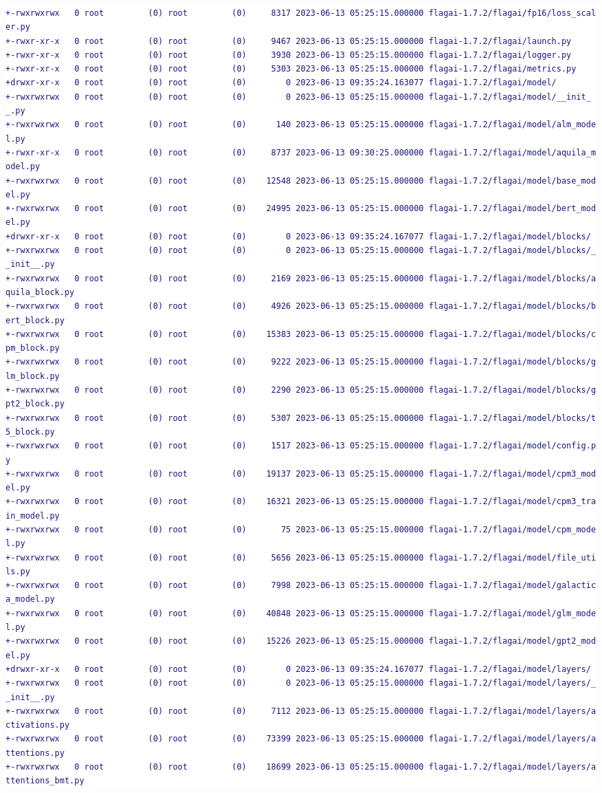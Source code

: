```diff
+-rwxrwxrwx   0 root         (0) root         (0)     8317 2023-06-13 05:25:15.000000 flagai-1.7.2/flagai/fp16/loss_scaler.py
+-rwxr-xr-x   0 root         (0) root         (0)     9467 2023-06-13 05:25:15.000000 flagai-1.7.2/flagai/launch.py
+-rwxr-xr-x   0 root         (0) root         (0)     3930 2023-06-13 05:25:15.000000 flagai-1.7.2/flagai/logger.py
+-rwxr-xr-x   0 root         (0) root         (0)     5303 2023-06-13 05:25:15.000000 flagai-1.7.2/flagai/metrics.py
+drwxr-xr-x   0 root         (0) root         (0)        0 2023-06-13 09:35:24.163077 flagai-1.7.2/flagai/model/
+-rwxrwxrwx   0 root         (0) root         (0)        0 2023-06-13 05:25:15.000000 flagai-1.7.2/flagai/model/__init__.py
+-rwxrwxrwx   0 root         (0) root         (0)      140 2023-06-13 05:25:15.000000 flagai-1.7.2/flagai/model/alm_model.py
+-rwxr-xr-x   0 root         (0) root         (0)     8737 2023-06-13 09:30:25.000000 flagai-1.7.2/flagai/model/aquila_model.py
+-rwxrwxrwx   0 root         (0) root         (0)    12548 2023-06-13 05:25:15.000000 flagai-1.7.2/flagai/model/base_model.py
+-rwxrwxrwx   0 root         (0) root         (0)    24995 2023-06-13 05:25:15.000000 flagai-1.7.2/flagai/model/bert_model.py
+drwxr-xr-x   0 root         (0) root         (0)        0 2023-06-13 09:35:24.167077 flagai-1.7.2/flagai/model/blocks/
+-rwxrwxrwx   0 root         (0) root         (0)        0 2023-06-13 05:25:15.000000 flagai-1.7.2/flagai/model/blocks/__init__.py
+-rwxrwxrwx   0 root         (0) root         (0)     2169 2023-06-13 05:25:15.000000 flagai-1.7.2/flagai/model/blocks/aquila_block.py
+-rwxrwxrwx   0 root         (0) root         (0)     4926 2023-06-13 05:25:15.000000 flagai-1.7.2/flagai/model/blocks/bert_block.py
+-rwxrwxrwx   0 root         (0) root         (0)    15383 2023-06-13 05:25:15.000000 flagai-1.7.2/flagai/model/blocks/cpm_block.py
+-rwxrwxrwx   0 root         (0) root         (0)     9222 2023-06-13 05:25:15.000000 flagai-1.7.2/flagai/model/blocks/glm_block.py
+-rwxrwxrwx   0 root         (0) root         (0)     2290 2023-06-13 05:25:15.000000 flagai-1.7.2/flagai/model/blocks/gpt2_block.py
+-rwxrwxrwx   0 root         (0) root         (0)     5307 2023-06-13 05:25:15.000000 flagai-1.7.2/flagai/model/blocks/t5_block.py
+-rwxrwxrwx   0 root         (0) root         (0)     1517 2023-06-13 05:25:15.000000 flagai-1.7.2/flagai/model/config.py
+-rwxrwxrwx   0 root         (0) root         (0)    19137 2023-06-13 05:25:15.000000 flagai-1.7.2/flagai/model/cpm3_model.py
+-rwxrwxrwx   0 root         (0) root         (0)    16321 2023-06-13 05:25:15.000000 flagai-1.7.2/flagai/model/cpm3_train_model.py
+-rwxrwxrwx   0 root         (0) root         (0)       75 2023-06-13 05:25:15.000000 flagai-1.7.2/flagai/model/cpm_model.py
+-rwxrwxrwx   0 root         (0) root         (0)     5656 2023-06-13 05:25:15.000000 flagai-1.7.2/flagai/model/file_utils.py
+-rwxrwxrwx   0 root         (0) root         (0)     7998 2023-06-13 05:25:15.000000 flagai-1.7.2/flagai/model/galactica_model.py
+-rwxrwxrwx   0 root         (0) root         (0)    40848 2023-06-13 05:25:15.000000 flagai-1.7.2/flagai/model/glm_model.py
+-rwxrwxrwx   0 root         (0) root         (0)    15226 2023-06-13 05:25:15.000000 flagai-1.7.2/flagai/model/gpt2_model.py
+drwxr-xr-x   0 root         (0) root         (0)        0 2023-06-13 09:35:24.167077 flagai-1.7.2/flagai/model/layers/
+-rwxrwxrwx   0 root         (0) root         (0)        0 2023-06-13 05:25:15.000000 flagai-1.7.2/flagai/model/layers/__init__.py
+-rwxrwxrwx   0 root         (0) root         (0)     7112 2023-06-13 05:25:15.000000 flagai-1.7.2/flagai/model/layers/activations.py
+-rwxrwxrwx   0 root         (0) root         (0)    73399 2023-06-13 05:25:15.000000 flagai-1.7.2/flagai/model/layers/attentions.py
+-rwxrwxrwx   0 root         (0) root         (0)    18699 2023-06-13 05:25:15.000000 flagai-1.7.2/flagai/model/layers/attentions_bmt.py
```